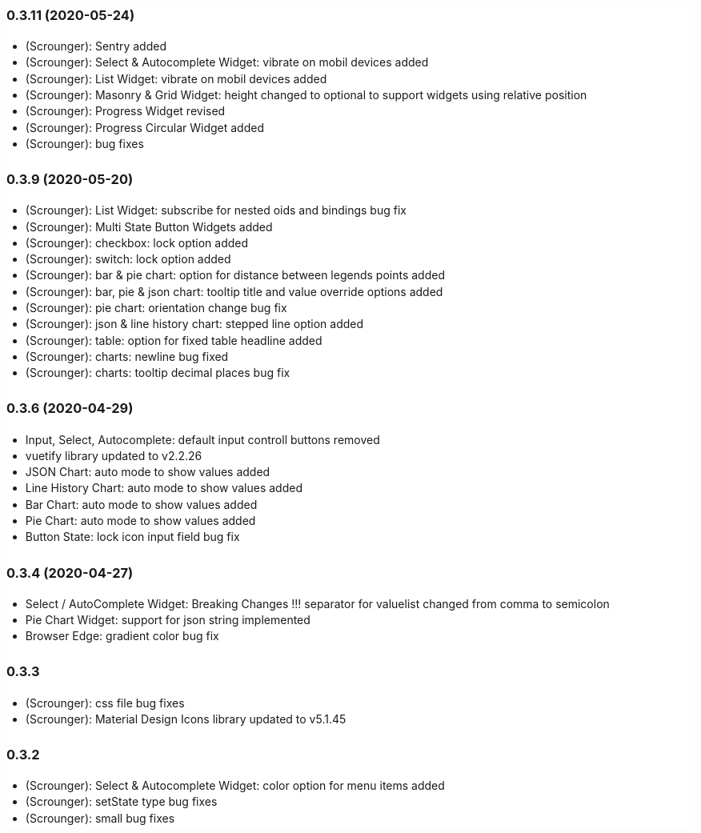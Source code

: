 
### 0.3.11 (2020-05-24)
* (Scrounger): Sentry added
* (Scrounger): Select & Autocomplete Widget: vibrate on mobil devices added
* (Scrounger): List Widget: vibrate on mobil devices added
* (Scrounger): Masonry & Grid Widget: height changed to optional to support widgets using relative position
* (Scrounger): Progress Widget revised
* (Scrounger): Progress Circular Widget added
* (Scrounger): bug fixes


### 0.3.9 (2020-05-20)
* (Scrounger): List Widget: subscribe for nested oids and bindings bug fix
* (Scrounger): Multi State Button Widgets added
* (Scrounger): checkbox: lock option added
* (Scrounger): switch: lock option added
* (Scrounger): bar & pie chart: option for distance between legends points added
* (Scrounger): bar, pie & json chart: tooltip title and value override options added
* (Scrounger): pie chart: orientation change bug fix
* (Scrounger): json & line history chart: stepped line option added
* (Scrounger): table: option for fixed table headline added
* (Scrounger): charts: newline bug fixed
* (Scrounger): charts: tooltip decimal places bug fix


### 0.3.6 (2020-04-29)
* Input, Select, Autocomplete: default input controll buttons removed
* vuetify library updated to v2.2.26 
* JSON Chart: auto mode to show values added
* Line History Chart: auto mode to show values added
* Bar Chart: auto mode to show values added
* Pie Chart: auto mode to show values added
* Button State: lock icon input field bug fix


### 0.3.4 (2020-04-27)
* Select / AutoComplete Widget: Breaking Changes !!! separator for valuelist changed from comma to semicolon
* Pie Chart Widget: support for json string implemented
* Browser Edge: gradient color bug fix


### 0.3.3
* (Scrounger): css file bug fixes
* (Scrounger): Material Design Icons library updated to v5.1.45


### 0.3.2
* (Scrounger): Select & Autocomplete Widget: color option for menu items added
* (Scrounger): setState type bug fixes
* (Scrounger): small bug fixes
